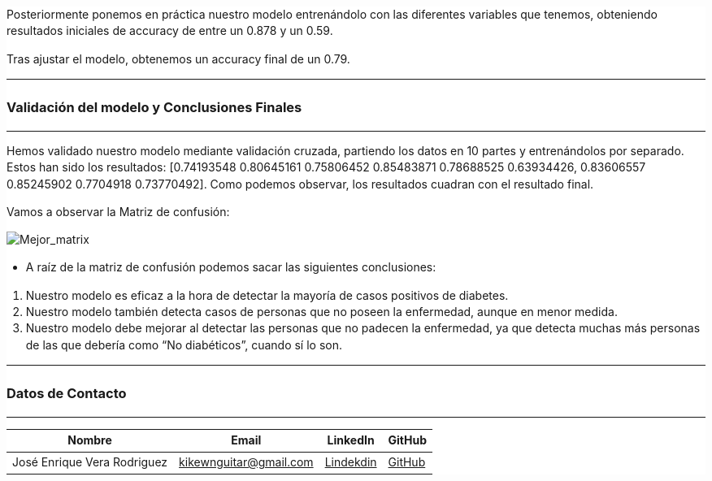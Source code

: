 Posteriormente ponemos en práctica nuestro modelo entrenándolo con las diferentes variables que tenemos, obteniendo resultados iniciales de accuracy de entre un 0.878 y un 0.59. 

Tras ajustar el modelo, obtenemos un accuracy final de un 0.79. 

---
### **Validación del modelo y Conclusiones Finales** 
---
Hemos validado nuestro modelo mediante validación cruzada, partiendo los datos en 10 partes y entrenándolos por separado. Estos han sido los resultados: [0.74193548 0.80645161 0.75806452 0.85483871 0.78688525 0.63934426, 0.83606557 0.85245902 0.7704918  0.73770492]. Como podemos observar, los resultados cuadran con el resultado final. 

Vamos a observar la Matriz de confusión: 

![Mejor_matrix](./Mejor_matrix.png)

- A raíz de la matriz de confusión podemos sacar las siguientes conclusiones:
1. Nuestro modelo es eficaz a la hora de detectar la mayoría de casos positivos de diabetes. 
2. Nuestro modelo también detecta casos de personas que no poseen la enfermedad, aunque en menor medida. 
3. Nuestro modelo debe mejorar al detectar las personas que no padecen la enfermedad, ya que detecta muchas más personas de las que debería como “No diabéticos”, cuando sí lo son.

---
### **Datos de Contacto** 
---
| Nombre                      | Email                  | LinkedIn | GitHub |
|-----------------------------|------------------------|----------|--------|
| José Enrique Vera Rodriguez | kikewnguitar@gmail.com |     [Lindekdin](https://www.linkedin.com/in/jose-enrique-vera/) | [GitHub](https://github.com/kike272) |


